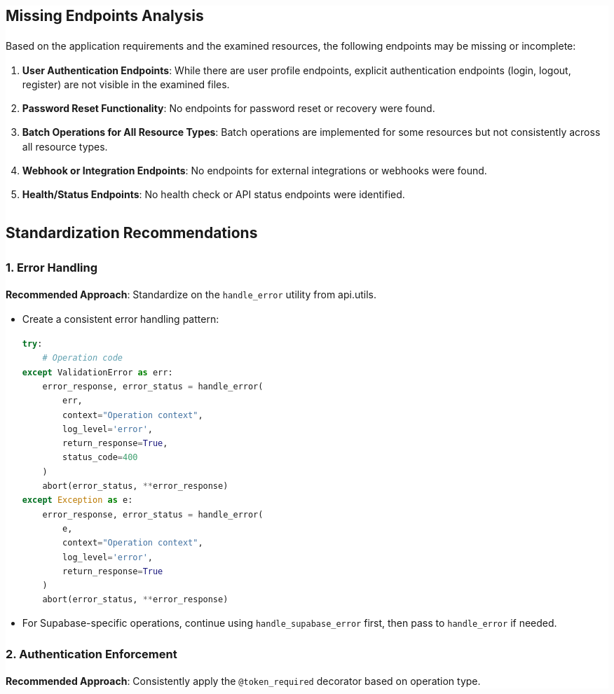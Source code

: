## Missing Endpoints Analysis

Based on the application requirements and the examined resources, the following endpoints may be missing or incomplete:

1. **User Authentication Endpoints**: While there are user profile endpoints, explicit authentication endpoints (login, logout, register) are not visible in the examined files.

2. **Password Reset Functionality**: No endpoints for password reset or recovery were found.

3. **Batch Operations for All Resource Types**: Batch operations are implemented for some resources but not consistently across all resource types.

4. **Webhook or Integration Endpoints**: No endpoints for external integrations or webhooks were found.

5. **Health/Status Endpoints**: No health check or API status endpoints were identified.

## Standardization Recommendations

### 1. Error Handling

**Recommended Approach**: Standardize on the `handle_error` utility from api.utils.

- Create a consistent error handling pattern:
  ```python
  try:
      # Operation code
  except ValidationError as err:
      error_response, error_status = handle_error(
          err,
          context="Operation context",
          log_level='error',
          return_response=True,
          status_code=400
      )
      abort(error_status, **error_response)
  except Exception as e:
      error_response, error_status = handle_error(
          e,
          context="Operation context",
          log_level='error',
          return_response=True
      )
      abort(error_status, **error_response)
  ```

- For Supabase-specific operations, continue using `handle_supabase_error` first, then pass to `handle_error` if needed.

### 2. Authentication Enforcement

**Recommended Approach**: Consistently apply the `@token_required` decorator based on operation type.
